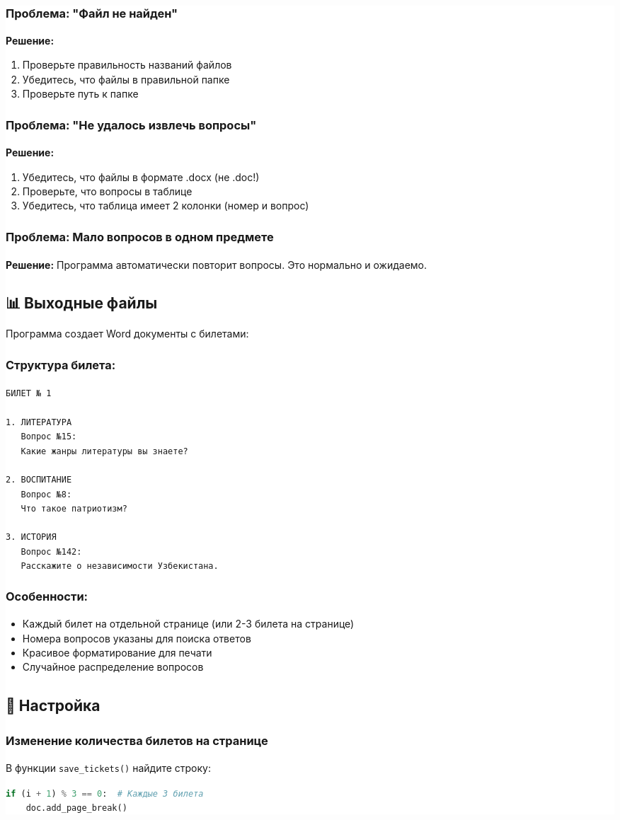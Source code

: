 ### Проблема: "Файл не найден"
**Решение:**
1. Проверьте правильность названий файлов
2. Убедитесь, что файлы в правильной папке
3. Проверьте путь к папке

### Проблема: "Не удалось извлечь вопросы"
**Решение:**
1. Убедитесь, что файлы в формате .docx (не .doc!)
2. Проверьте, что вопросы в таблице
3. Убедитесь, что таблица имеет 2 колонки (номер и вопрос)

### Проблема: Мало вопросов в одном предмете
**Решение:**
Программа автоматически повторит вопросы. Это нормально и ожидаемо.

## 📊 Выходные файлы

Программа создает Word документы с билетами:

### Структура билета:
```
БИЛЕТ № 1

1. ЛИТЕРАТУРА
   Вопрос №15:
   Какие жанры литературы вы знаете?

2. ВОСПИТАНИЕ  
   Вопрос №8:
   Что такое патриотизм?

3. ИСТОРИЯ
   Вопрос №142:
   Расскажите о независимости Узбекистана.
```

### Особенности:
- Каждый билет на отдельной странице (или 2-3 билета на странице)
- Номера вопросов указаны для поиска ответов
- Красивое форматирование для печати
- Случайное распределение вопросов

## 🎨 Настройка

### Изменение количества билетов на странице
В функции `save_tickets()` найдите строку:
```python
if (i + 1) % 3 == 0:  # Каждые 3 билета
    doc.add_page_break()
```
